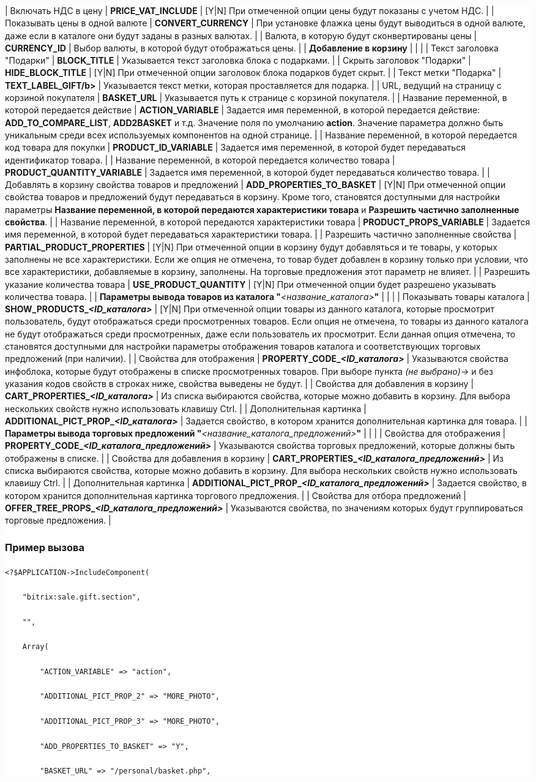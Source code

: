 | Включать НДС в цену | **PRICE\_VAT\_INCLUDE** | [Y|N] При отмеченной опции цены будут показаны с учетом НДС. |
| Показывать цены в одной валюте | **CONVERT\_CURRENCY** | При установке флажка цены будут выводиться в одной валюте, даже если в каталоге они будут заданы в разных валютах. |
| Валюта, в которую будут сконвертированы цены | **CURRENCY\_ID** | Выбор валюты, в которой будут отображаться цены. |
| **Добавление в корзину** | | |
| Текст заголовка "Подарки" | **BLOCK\_TITLE** | Указывается текст заголовка блока с подарками. |
| Скрыть заголовок "Подарки" | **HIDE\_BLOCK\_TITLE** | [Y|N] При отмеченной опции заголовок блока подарков будет скрыт. |
| Текст метки "Подарка" | **TEXT\_LABEL\_GIFT/b>** | Указывается текст метки, которая проставляется для подарка. |
| URL, ведущий на страницу с корзиной покупателя | **BASKET\_URL** | Указывается путь к странице с корзиной покупателя. |
| Название переменной, в которой передается действие | **ACTION\_VARIABLE** | Задается имя переменной, в которой передается действие: **ADD\_TO\_COMPARE\_LIST**, **ADD2BASKET** и т.д. Значение поля по умолчанию **action**. Значение параметра должно быть уникальным среди всех используемых компонентов на одной странице. |
| Название переменной, в которой передается код товара для покупки | **PRODUCT\_ID\_VARIABLE** | Задается имя переменной, в которой будет передаваться идентификатор товара. |
| Название переменной, в которой передается количество товара | **PRODUCT\_QUANTITY\_VARIABLE** | Задается имя переменной, в которой будет передаваться количество товара. |
| Добавлять в корзину свойства товаров и предложений | **ADD\_PROPERTIES\_TO\_BASKET** | [Y|N] При отмеченной опции свойства товаров и предложений будут передаваться в корзину. Кроме того, становятся доступными для настройки параметры **Название переменной, в которой передаются характеристики товара** и **Разрешить частично заполненные свойства**. |
| Название переменной, в которой передаются характеристики товара | **PRODUCT\_PROPS\_VARIABLE** | Задается имя переменной, в которой будет передаваться характеристики товара. |
| Разрешить частично заполненные свойства | **PARTIAL\_PRODUCT\_PROPERTIES** | [Y|N] При отмеченной опции в корзину будут добавляться и те товары, у которых заполнены не все характеристики. Если же опция не отмечена, то товар будет добавлен в корзину только при условии, что все характеристики, добавляемые в корзину, заполнены. На торговые предложения этот параметр не влияет. |
| Разрешить указание количества товара | **USE\_PRODUCT\_QUANTITY** | [Y|N] При отмеченной опции будет разрешено указывать количества товара. |
| **Параметры вывода товаров из каталога "***<название\_каталога>***"** | | |
| Показывать товары каталога | **SHOW\_PRODUCTS\_*<ID\_каталога>*** | [Y|N] При отмеченной опции товары из данного каталога, которые просмотрит пользователь, будут отображаться среди просмотренных товаров. Если опция не отмечена, то товары из данного каталога не будут отображаться среди просмотренных, даже если пользователь их просмотрит.   Если данная опция отмечена, то становятся доступными для настройки параметры отображения товаров каталога и соответствующих торговых предложений (при наличии). |
| Свойства для отображения | **PROPERTY\_CODE\_*<ID\_каталога>*** | Указываются свойства инфоблока, которые будут отображены в списке просмотренных товаров. При выборе пункта *(не выбрано)->* и без указания кодов свойств в строках ниже, свойства выведены не будут. |
| Свойства для добавления в корзину | **CART\_PROPERTIES\_*<ID\_каталога>*** | Из списка выбираются свойства, которые можно добавить в корзину. Для выбора нескольких свойств нужно использовать клавишу Ctrl. |
| Дополнительная картинка | **ADDITIONAL\_PICT\_PROP\_*<ID\_каталога>*** | Задается свойство, в котором хранится дополнительная картинка для товара. |
| **Параметры вывода торговых предложений "***<название\_каталога\_предложений>***"** | | |
| Свойства для отображения | **PROPERTY\_CODE\_*<ID\_каталога\_предложений>*** | Указываются свойства торговых предложений, которые должны быть отображены в списке. |
| Свойства для добавления в корзину | **CART\_PROPERTIES\_*<ID\_каталога\_предложений>*** | Из списка выбираются свойства, которые можно добавить в корзину. Для выбора нескольких свойств нужно использовать клавишу Ctrl. |
| Дополнительная картинка | **ADDITIONAL\_PICT\_PROP\_*<ID\_каталога\_предложений>*** | Задается свойство, в котором хранится дополнительная картинка торгового предложения. |
| Свойства для отбора предложений | **OFFER\_TREE\_PROPS\_*<ID\_каталога\_предложений>*** | Указываются свойства, по значениям которых будут группироваться торговые предложения. |

### Пример вызова

```
<?$APPLICATION->IncludeComponent(

	"bitrix:sale.gift.section",

	"",

	Array(

		"ACTION_VARIABLE" => "action",

		"ADDITIONAL_PICT_PROP_2" => "MORE_PHOTO",

		"ADDITIONAL_PICT_PROP_3" => "MORE_PHOTO",

		"ADD_PROPERTIES_TO_BASKET" => "Y",

		"BASKET_URL" => "/personal/basket.php",
```
